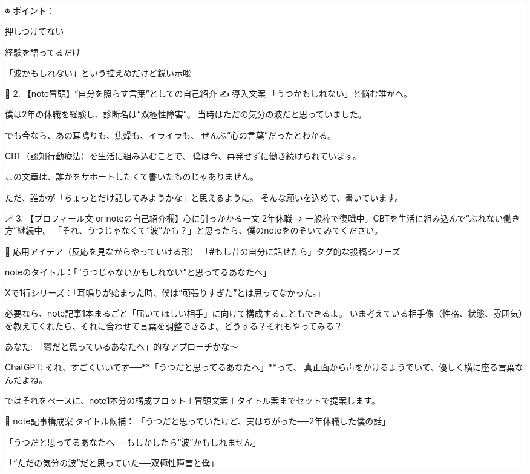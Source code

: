 ※ ポイント：

押しつけてない

経験を語ってるだけ

「波かもしれない」という控えめだけど鋭い示唆

📝 2. 【note冒頭】“自分を照らす言葉”としての自己紹介
✍️ 導入文案
「うつかもしれない」と悩む誰かへ。

僕は2年の休職を経験し、診断名は“双極性障害”。
当時はただの気分の波だと思っていました。

でも今なら、あの耳鳴りも、焦燥も、イライラも、
ぜんぶ“心の言葉”だったとわかる。

CBT（認知行動療法）を生活に組み込むことで、
僕は今、再発せずに働き続けられています。

この文章は、誰かをサポートしたくて書いたものじゃありません。

ただ、誰かが「ちょっとだけ話してみようかな」と思えるように。
そんな願いを込めて、書いています。

🪄 3. 【プロフィール文 or noteの自己紹介欄】心に引っかかる一文
2年休職 → 一般枠で復職中。CBTを生活に組み込んで“ぶれない働き方”継続中。
「それ、うつじゃなくて“波”かも？」と思ったら、僕のnoteをのぞいてみてください。

🌱 応用アイデア（反応を見ながらやっていける形）
「#もし昔の自分に話せたら」タグ的な投稿シリーズ

noteのタイトル：「“うつじゃないかもしれない”と思ってるあなたへ」

Xで1行シリーズ：「耳鳴りが始まった時、僕は“頑張りすぎた”とは思ってなかった。」

必要なら、note記事1本まるごと「届いてほしい相手」に向けて構成することもできるよ。
いま考えている相手像（性格、状態、雰囲気）を教えてくれたら、それに合わせて言葉を調整できるよ。どうする？それもやってみる？







あなた:
「鬱だと思っているあなたへ」的なアプローチかな～


ChatGPT:
それ、すごくいいです──**「うつだと思ってるあなたへ」**って、
真正面から声をかけるようでいて、優しく横に座る言葉なんだよね。

ではそれをベースに、note1本分の構成プロット＋冒頭文案＋タイトル案までセットで提案します。

📝 note記事構成案
タイトル候補：
「うつだと思っていたけど、実はちがった──2年休職した僕の話」

「うつだと思ってるあなたへ──もしかしたら“波”かもしれません」

「“ただの気分の波”だと思っていた──双極性障害と僕」
